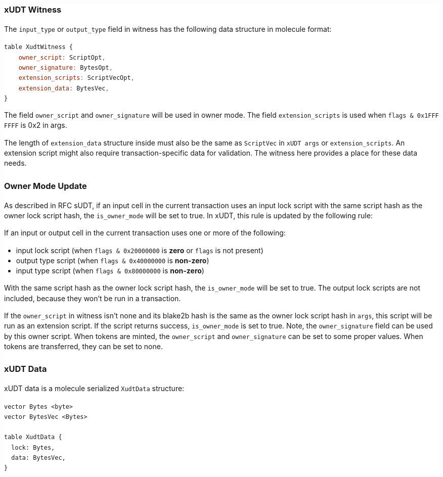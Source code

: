### xUDT Witness

The `input_type` or `output_type` field in witness has the following data
structure in molecule format:

```js
table XudtWitness {
    owner_script: ScriptOpt,		
    owner_signature: BytesOpt,
    extension_scripts: ScriptVecOpt,
    extension_data: BytesVec,
}
```

The field `owner_script` and `owner_signature` will be used in owner mode. The
field `extension_scripts` is used when `flags & 0x1FFFFFFF` is 0x2 in args.

The length of `extension_data` structure inside must also be the same as
`ScriptVec` in `xUDT args` or `extension_scripts`. An extension script might also
require transaction-specific data for validation. The witness here provides a
place for these data needs.

### Owner Mode Update

As described in RFC sUDT, if an input cell in the current transaction uses an
input lock script with the same script hash as the owner lock script hash, the
`is_owner_mode` will be set to true. In xUDT, this rule is updated by the
following rule:

If an input or output cell in the current transaction uses one or more of the
following:

- input lock script (when `flags & 0x20000000` is **zero** or `flags` is not present)
- output type script (when `flags & 0x40000000` is **non-zero**)
- input type script (when `flags & 0x80000000` is **non-zero**)

With the same script hash as the owner lock script hash, the `is_owner_mode`
will be set to true. The output lock scripts are not included, because they
won’t be run in a transaction.

If the `owner_script` in witness isn’t none and its blake2b hash is the same as
the owner lock script hash in `args`, this script will be run as an extension
script. If the script returns success, `is_owner_mode` is set to true. Note, the
`owner_signature` field can be used by this owner script. When tokens are
minted, the `owner_script` and `owner_signature` can be set to some proper
values. When tokens are transferred, they can be set to none.

### **xUDT Data**

xUDT data is a molecule serialized `XudtData` structure:

```
vector Bytes <byte>
vector BytesVec <Bytes>

table XudtData {
  lock: Bytes,
  data: BytesVec,
}
```
